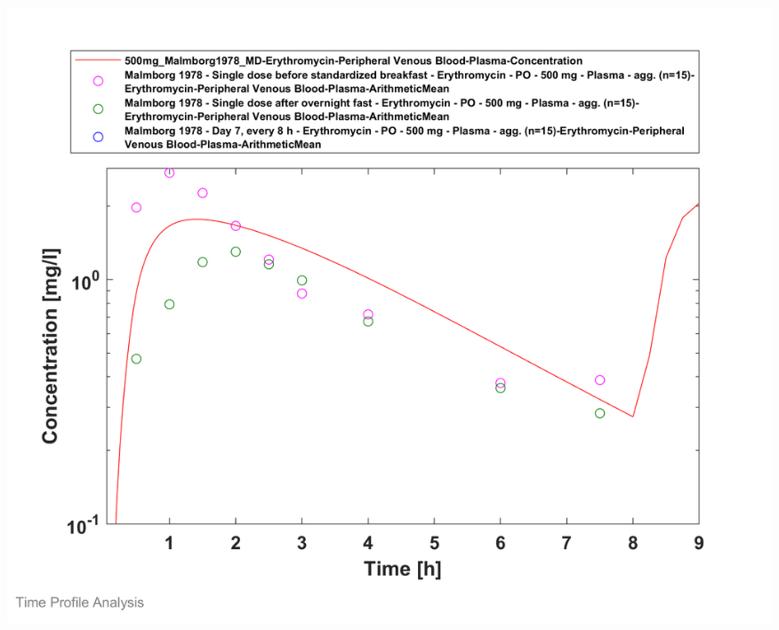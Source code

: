 ![022_plotTimeProfile.png](images/003_3_Results_and_Discussion/003_3_3_Concentration-Time_Profiles/001_3_3_1_Model_Building/022_plotTimeProfile.png)
